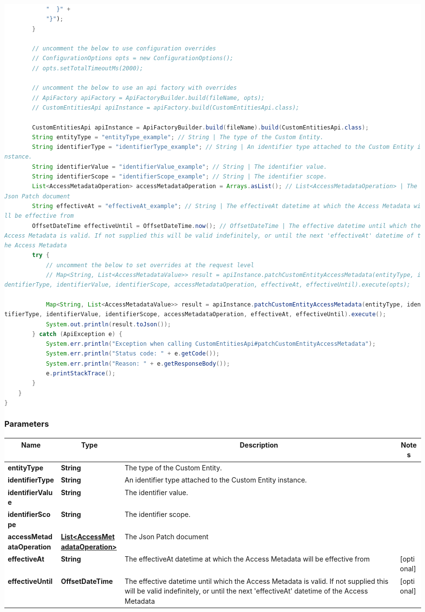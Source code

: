 ```java
            "  }" +
            "}");
        }

        // uncomment the below to use configuration overrides
        // ConfigurationOptions opts = new ConfigurationOptions();
        // opts.setTotalTimeoutMs(2000);
        
        // uncomment the below to use an api factory with overrides
        // ApiFactory apiFactory = ApiFactoryBuilder.build(fileName, opts);
        // CustomEntitiesApi apiInstance = apiFactory.build(CustomEntitiesApi.class);

        CustomEntitiesApi apiInstance = ApiFactoryBuilder.build(fileName).build(CustomEntitiesApi.class);
        String entityType = "entityType_example"; // String | The type of the Custom Entity.
        String identifierType = "identifierType_example"; // String | An identifier type attached to the Custom Entity instance.
        String identifierValue = "identifierValue_example"; // String | The identifier value.
        String identifierScope = "identifierScope_example"; // String | The identifier scope.
        List<AccessMetadataOperation> accessMetadataOperation = Arrays.asList(); // List<AccessMetadataOperation> | The Json Patch document
        String effectiveAt = "effectiveAt_example"; // String | The effectiveAt datetime at which the Access Metadata will be effective from
        OffsetDateTime effectiveUntil = OffsetDateTime.now(); // OffsetDateTime | The effective datetime until which the Access Metadata is valid. If not supplied this will be valid indefinitely, or until the next 'effectiveAt' datetime of the Access Metadata
        try {
            // uncomment the below to set overrides at the request level
            // Map<String, List<AccessMetadataValue>> result = apiInstance.patchCustomEntityAccessMetadata(entityType, identifierType, identifierValue, identifierScope, accessMetadataOperation, effectiveAt, effectiveUntil).execute(opts);

            Map<String, List<AccessMetadataValue>> result = apiInstance.patchCustomEntityAccessMetadata(entityType, identifierType, identifierValue, identifierScope, accessMetadataOperation, effectiveAt, effectiveUntil).execute();
            System.out.println(result.toJson());
        } catch (ApiException e) {
            System.err.println("Exception when calling CustomEntitiesApi#patchCustomEntityAccessMetadata");
            System.err.println("Status code: " + e.getCode());
            System.err.println("Reason: " + e.getResponseBody());
            e.printStackTrace();
        }
    }
}
```

### Parameters


| Name | Type | Description  | Notes |
|------------- | ------------- | ------------- | -------------|
| **entityType** | **String**| The type of the Custom Entity. | |
| **identifierType** | **String**| An identifier type attached to the Custom Entity instance. | |
| **identifierValue** | **String**| The identifier value. | |
| **identifierScope** | **String**| The identifier scope. | |
| **accessMetadataOperation** | [**List&lt;AccessMetadataOperation&gt;**](AccessMetadataOperation.md)| The Json Patch document | |
| **effectiveAt** | **String**| The effectiveAt datetime at which the Access Metadata will be effective from | [optional] |
| **effectiveUntil** | **OffsetDateTime**| The effective datetime until which the Access Metadata is valid. If not supplied this will be valid indefinitely, or until the next &#39;effectiveAt&#39; datetime of the Access Metadata | [optional] |